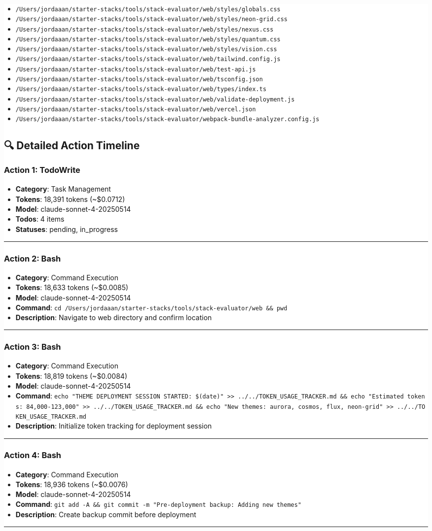 - `/Users/jordaaan/starter-stacks/tools/stack-evaluator/web/styles/globals.css`
- `/Users/jordaaan/starter-stacks/tools/stack-evaluator/web/styles/neon-grid.css`
- `/Users/jordaaan/starter-stacks/tools/stack-evaluator/web/styles/nexus.css`
- `/Users/jordaaan/starter-stacks/tools/stack-evaluator/web/styles/quantum.css`
- `/Users/jordaaan/starter-stacks/tools/stack-evaluator/web/styles/vision.css`
- `/Users/jordaaan/starter-stacks/tools/stack-evaluator/web/tailwind.config.js`
- `/Users/jordaaan/starter-stacks/tools/stack-evaluator/web/test-api.js`
- `/Users/jordaaan/starter-stacks/tools/stack-evaluator/web/tsconfig.json`
- `/Users/jordaaan/starter-stacks/tools/stack-evaluator/web/types/index.ts`
- `/Users/jordaaan/starter-stacks/tools/stack-evaluator/web/validate-deployment.js`
- `/Users/jordaaan/starter-stacks/tools/stack-evaluator/web/vercel.json`
- `/Users/jordaaan/starter-stacks/tools/stack-evaluator/webpack-bundle-analyzer.config.js`

## 🔍 Detailed Action Timeline

### Action 1: TodoWrite
- **Category**: Task Management
- **Tokens**: 18,391 tokens (~$0.0712)
- **Model**: claude-sonnet-4-20250514
- **Todos**: 4 items
- **Statuses**: pending, in_progress

---

### Action 2: Bash
- **Category**: Command Execution
- **Tokens**: 18,633 tokens (~$0.0085)
- **Model**: claude-sonnet-4-20250514
- **Command**: `cd /Users/jordaaan/starter-stacks/tools/stack-evaluator/web && pwd`
- **Description**: Navigate to web directory and confirm location

---

### Action 3: Bash
- **Category**: Command Execution
- **Tokens**: 18,819 tokens (~$0.0084)
- **Model**: claude-sonnet-4-20250514
- **Command**: `echo "THEME DEPLOYMENT SESSION STARTED: $(date)" >> ../../TOKEN_USAGE_TRACKER.md && echo "Estimated tokens: 84,000-123,000" >> ../../TOKEN_USAGE_TRACKER.md && echo "New themes: aurora, cosmos, flux, neon-grid" >> ../../TOKEN_USAGE_TRACKER.md`
- **Description**: Initialize token tracking for deployment session

---

### Action 4: Bash
- **Category**: Command Execution
- **Tokens**: 18,936 tokens (~$0.0076)
- **Model**: claude-sonnet-4-20250514
- **Command**: `git add -A && git commit -m "Pre-deployment backup: Adding new themes"`
- **Description**: Create backup commit before deployment

---
